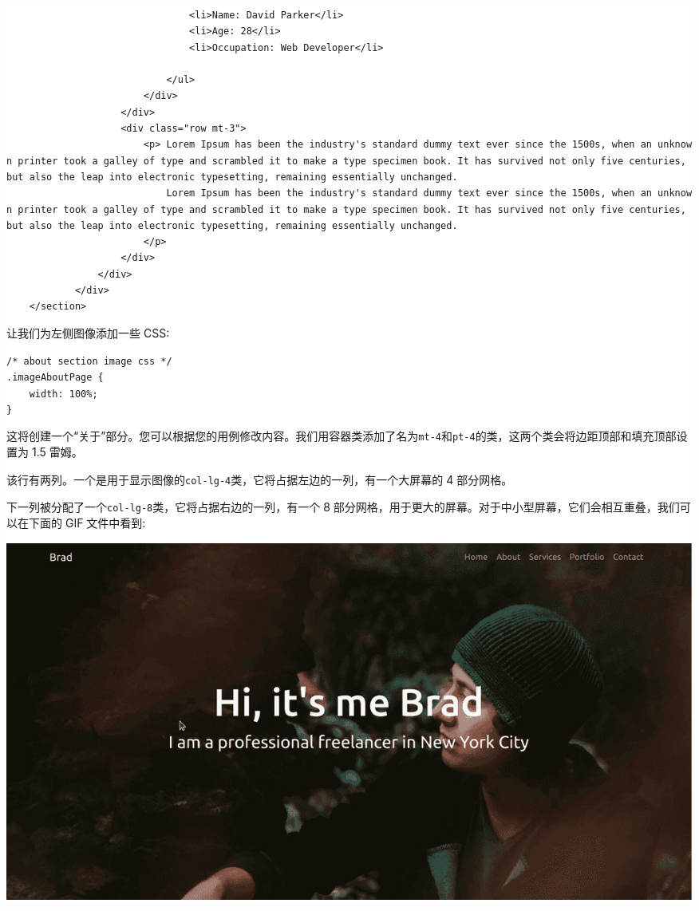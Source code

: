 ```
                                <li>Name: David Parker</li>
                                <li>Age: 28</li>
                                <li>Occupation: Web Developer</li>

                            </ul>
                        </div>
                    </div>
                    <div class="row mt-3">
                        <p> Lorem Ipsum has been the industry's standard dummy text ever since the 1500s, when an unknown printer took a galley of type and scrambled it to make a type specimen book. It has survived not only five centuries, but also the leap into electronic typesetting, remaining essentially unchanged.
                            Lorem Ipsum has been the industry's standard dummy text ever since the 1500s, when an unknown printer took a galley of type and scrambled it to make a type specimen book. It has survived not only five centuries, but also the leap into electronic typesetting, remaining essentially unchanged.
                        </p>
                    </div>
                </div>
            </div>
    </section> 
```

让我们为左侧图像添加一些 CSS:

```
/* about section image css */
.imageAboutPage {
    width: 100%;
}
```

这将创建一个“关于”部分。您可以根据您的用例修改内容。我们用容器类添加了名为`mt-4`和`pt-4`的类，这两个类会将边距顶部和填充顶部设置为 1.5 雷姆。

该行有两列。一个是用于显示图像的`col-lg-4`类，它将占据左边的一列，有一个大屏幕的 4 部分网格。

下一列被分配了一个`col-lg-8`类，它将占据右边的一列，有一个 8 部分网格，用于更大的屏幕。对于中小型屏幕，它们会相互重叠，我们可以在下面的 GIF 文件中看到:

![about](img/b87309177d6aa7d3a9cb737be21b13cf.png)
